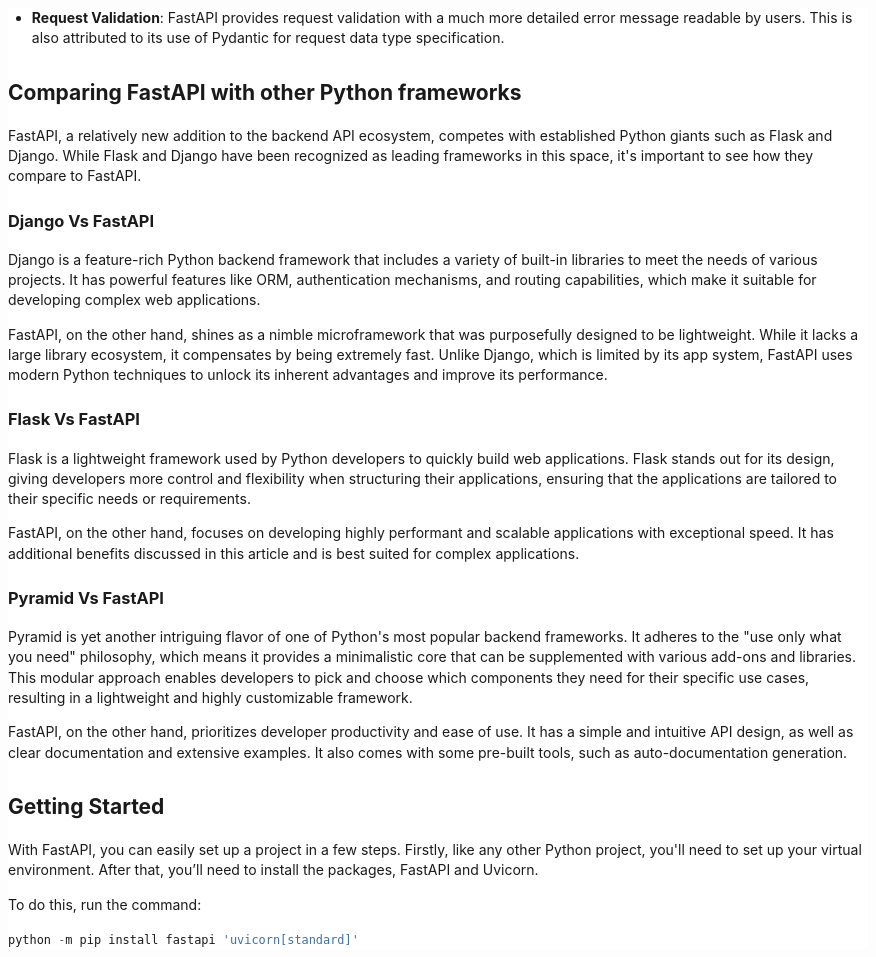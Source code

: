 - **Request Validation**: FastAPI provides request validation with a much more detailed error message readable by users. This is also attributed to its use of Pydantic for request data type specification.

## Comparing FastAPI with other Python frameworks

FastAPI, a relatively new addition to the backend API ecosystem, competes with established Python giants such as Flask and Django. While Flask and Django have been recognized as leading frameworks in this space, it's important to see how they compare to FastAPI.

### Django Vs FastAPI

Django is a feature-rich Python backend framework that includes a variety of built-in libraries to meet the needs of various projects. It has powerful features like ORM, authentication mechanisms, and routing capabilities, which make it suitable for developing complex web applications.

FastAPI, on the other hand, shines as a nimble microframework that was purposefully designed to be lightweight. While it lacks a large library ecosystem, it compensates by being extremely fast. Unlike Django, which is limited by its app system, FastAPI uses modern Python techniques to unlock its inherent advantages and improve its performance.

### Flask Vs FastAPI

Flask is a lightweight framework used by Python developers to quickly build web applications. Flask stands out for its design, giving developers more control and flexibility when structuring their applications, ensuring that the applications are tailored to their specific needs or requirements.

FastAPI, on the other hand, focuses on developing highly performant and scalable applications with exceptional speed. It has additional benefits discussed in this article and is best suited for complex applications.

### Pyramid Vs FastAPI

Pyramid is yet another intriguing flavor of one of Python's most popular backend frameworks. It adheres to the "use only what you need" philosophy, which means it provides a minimalistic core that can be supplemented with various add-ons and libraries. This modular approach enables developers to pick and choose which components they need for their specific use cases, resulting in a lightweight and highly customizable framework.

FastAPI, on the other hand, prioritizes developer productivity and ease of use. It has a simple and intuitive API design, as well as clear documentation and extensive examples. It also comes with some pre-built tools, such as auto-documentation generation.

## Getting Started

With FastAPI, you can easily set up a project in a few steps. Firstly, like any other Python project, you'll need to set up your virtual environment. After that, you’ll need to install the packages, FastAPI and Uvicorn.

To do this, run the command:

```py
python -m pip install fastapi 'uvicorn[standard]'
```
